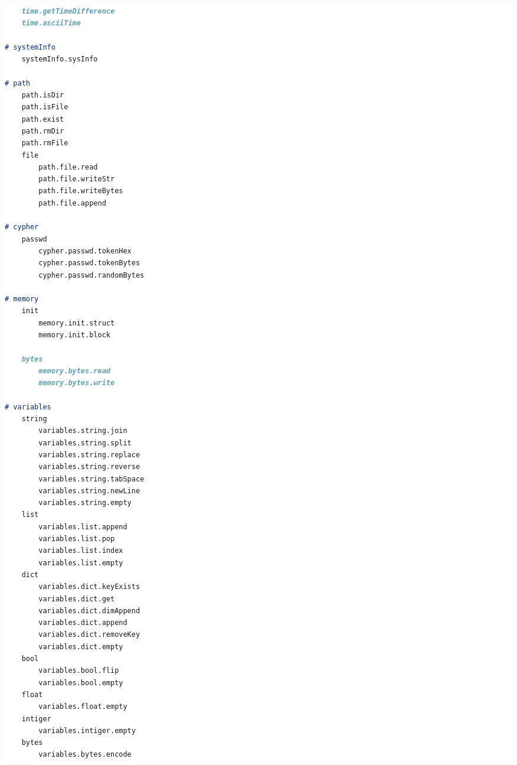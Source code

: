 ```markdown
    time.getTimeDifference
    time.asciiTime

# systemInfo
    systemInfo.sysInfo

# path
    path.isDir
    path.isFile
    path.exist
    path.rmDir
    path.rmFile
    file
        path.file.read
        path.file.writeStr
        path.file.writeBytes
        path.file.append

# cypher
    passwd
        cypher.passwd.tokenHex
        cypher.passwd.tokenBytes
        cypher.passwd.randomBytes

# memory
    init
        memory.init.struct
        memory.init.block

    bytes
        memory.bytes.read
        memory.bytes.write

# variables
    string
        variables.string.join
        variables.string.split
        variables.string.replace
        variables.string.reverse
        variables.string.tabSpace
        variables.string.newLine
        variables.string.empty
    list
        variables.list.append
        variables.list.pop
        variables.list.index
        variables.list.empty
    dict
        variables.dict.keyExists
        variables.dict.get
        variables.dict.dimAppend
        variables.dict.append
        variables.dict.removeKey
        variables.dict.empty
    bool
        variables.bool.flip
        variables.bool.empty
    float
        variables.float.empty
    intiger
        variables.intiger.empty
    bytes
        variables.bytes.encode
```